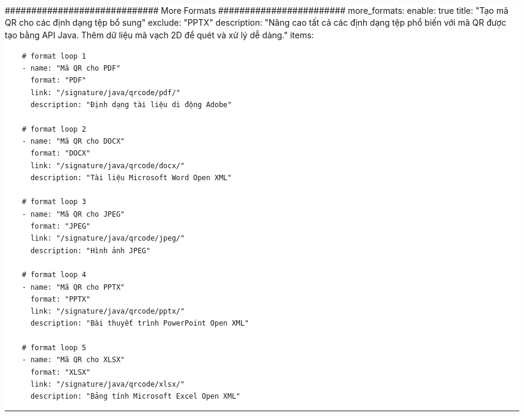 ############################# More Formats ########################
more_formats:
    enable: true
    title: "Tạo mã QR cho các định dạng tệp bổ sung"
    exclude: "PPTX"
    description: "Nâng cao tất cả các định dạng tệp phổ biến với mã QR được tạo bằng API Java. Thêm dữ liệu mã vạch 2D để quét và xử lý dễ dàng."
    items: 
          
        # format loop 1
        - name: "Mã QR cho PDF"
          format: "PDF"
          link: "/signature/java/qrcode/pdf/"
          description: "Định dạng tài liệu di động Adobe"
          
        # format loop 2
        - name: "Mã QR cho DOCX"
          format: "DOCX"
          link: "/signature/java/qrcode/docx/"
          description: "Tài liệu Microsoft Word Open XML"
          
        # format loop 3
        - name: "Mã QR cho JPEG"
          format: "JPEG"
          link: "/signature/java/qrcode/jpeg/"
          description: "Hình ảnh JPEG"
          
        # format loop 4
        - name: "Mã QR cho PPTX"
          format: "PPTX"
          link: "/signature/java/qrcode/pptx/"
          description: "Bài thuyết trình PowerPoint Open XML"
          
        # format loop 5
        - name: "Mã QR cho XLSX"
          format: "XLSX"
          link: "/signature/java/qrcode/xlsx/"
          description: "Bảng tính Microsoft Excel Open XML"


          

---